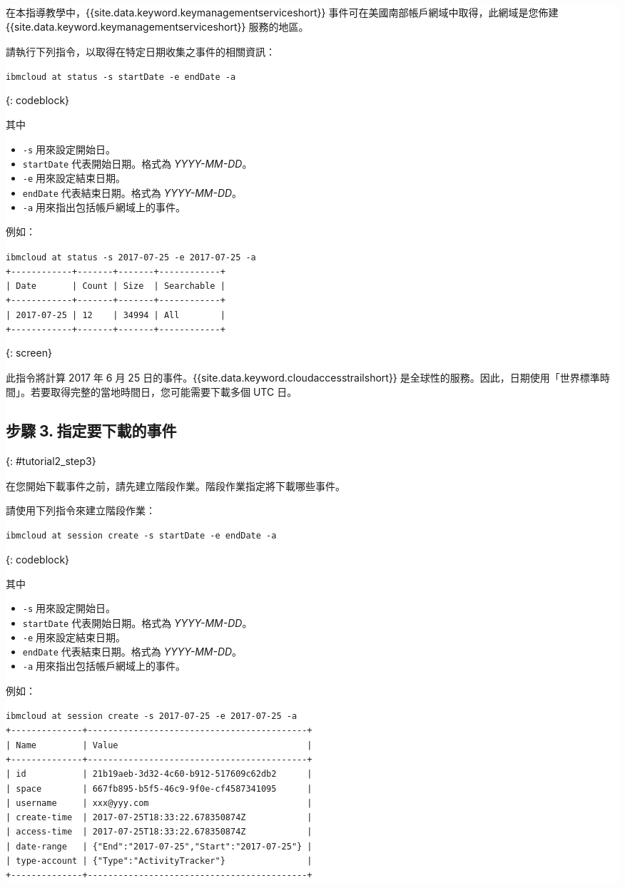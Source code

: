 在本指導教學中，{{site.data.keyword.keymanagementserviceshort}} 事件可在美國南部帳戶網域中取得，此網域是您佈建 {{site.data.keyword.keymanagementserviceshort}} 服務的地區。 

請執行下列指令，以取得在特定日期收集之事件的相關資訊：

```
ibmcloud at status -s startDate -e endDate -a
```
{: codeblock}

其中 

* `-s` 用來設定開始日。 
* `startDate` 代表開始日期。格式為 *YYYY-MM-DD*。
* `-e` 用來設定結束日期。
* `endDate` 代表結束日期。格式為 *YYYY-MM-DD*。
* `-a` 用來指出包括帳戶網域上的事件。

例如：

```
ibmcloud at status -s 2017-07-25 -e 2017-07-25 -a
+------------+-------+-------+------------+
| Date       | Count | Size  | Searchable |
+------------+-------+-------+------------+
| 2017-07-25 | 12    | 34994 | All        |
+------------+-------+-------+------------+
```
{: screen}

此指令將計算 2017 年 6 月 25 日的事件。{{site.data.keyword.cloudaccesstrailshort}} 是全球性的服務。因此，日期使用「世界標準時間」。若要取得完整的當地時間日，您可能需要下載多個 UTC 日。




## 步驟 3. 指定要下載的事件
{: #tutorial2_step3}

在您開始下載事件之前，請先建立階段作業。階段作業指定將下載哪些事件。


請使用下列指令來建立階段作業：

```
ibmcloud at session create -s startDate -e endDate -a
```
{: codeblock}

其中 

* `-s` 用來設定開始日。 
* `startDate` 代表開始日期。格式為 *YYYY-MM-DD*。
* `-e` 用來設定結束日期。
* `endDate` 代表結束日期。格式為 *YYYY-MM-DD*。
* `-a` 用來指出包括帳戶網域上的事件。

例如： 

```
ibmcloud at session create -s 2017-07-25 -e 2017-07-25 -a
+--------------+-------------------------------------------+
| Name         | Value                                     |
+--------------+-------------------------------------------+
| id           | 21b19aeb-3d32-4c60-b912-517609c62db2      |
| space        | 667fb895-b5f5-46c9-9f0e-cf4587341095      |
| username     | xxx@yyy.com                               |
| create-time  | 2017-07-25T18:33:22.678350874Z            |
| access-time  | 2017-07-25T18:33:22.678350874Z            |
| date-range   | {"End":"2017-07-25","Start":"2017-07-25"} |
| type-account | {"Type":"ActivityTracker"}                |
+--------------+-------------------------------------------+
```